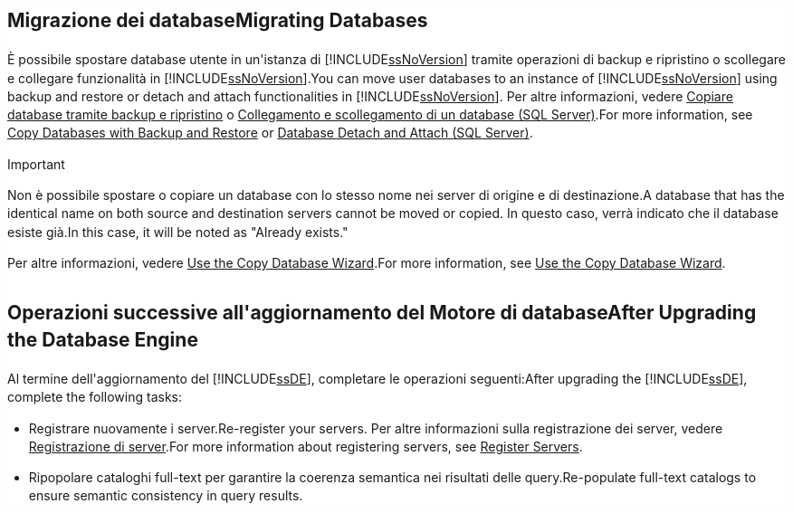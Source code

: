 ## <a name="migrating-databases"></a><span data-ttu-id="fdda8-163">Migrazione dei database</span><span class="sxs-lookup"><span data-stu-id="fdda8-163">Migrating Databases</span></span>  
 <span data-ttu-id="fdda8-164">È possibile spostare database utente in un'istanza di [!INCLUDE[ssNoVersion](../../includes/ssnoversion-md.md)] tramite operazioni di backup e ripristino o scollegare e collegare funzionalità in [!INCLUDE[ssNoVersion](../../includes/ssnoversion-md.md)].</span><span class="sxs-lookup"><span data-stu-id="fdda8-164">You can move user databases to an instance of [!INCLUDE[ssNoVersion](../../includes/ssnoversion-md.md)] using backup and restore or detach and attach functionalities in [!INCLUDE[ssNoVersion](../../includes/ssnoversion-md.md)].</span></span> <span data-ttu-id="fdda8-165">Per altre informazioni, vedere [Copiare database tramite backup e ripristino](../../relational-databases/databases/copy-databases-with-backup-and-restore.md) o [Collegamento e scollegamento di un database &#40;SQL Server&#41;](../../relational-databases/databases/database-detach-and-attach-sql-server.md).</span><span class="sxs-lookup"><span data-stu-id="fdda8-165">For more information, see [Copy Databases with Backup and Restore](../../relational-databases/databases/copy-databases-with-backup-and-restore.md) or [Database Detach and Attach &#40;SQL Server&#41;](../../relational-databases/databases/database-detach-and-attach-sql-server.md).</span></span>  
  
> [!IMPORTANT]  
>  <span data-ttu-id="fdda8-166">Non è possibile spostare o copiare un database con lo stesso nome nei server di origine e di destinazione.</span><span class="sxs-lookup"><span data-stu-id="fdda8-166">A database that has the identical name on both source and destination servers cannot be moved or copied.</span></span> <span data-ttu-id="fdda8-167">In questo caso, verrà indicato che il database esiste già.</span><span class="sxs-lookup"><span data-stu-id="fdda8-167">In this case, it will be noted as "Already exists."</span></span>  
  
 <span data-ttu-id="fdda8-168">Per altre informazioni, vedere [Use the Copy Database Wizard](../../relational-databases/databases/use-the-copy-database-wizard.md).</span><span class="sxs-lookup"><span data-stu-id="fdda8-168">For more information, see [Use the Copy Database Wizard](../../relational-databases/databases/use-the-copy-database-wizard.md).</span></span>  
  
## <a name="after-upgrading-the-database-engine"></a><span data-ttu-id="fdda8-169">Operazioni successive all'aggiornamento del Motore di database</span><span class="sxs-lookup"><span data-stu-id="fdda8-169">After Upgrading the Database Engine</span></span>  
 <span data-ttu-id="fdda8-170">Al termine dell'aggiornamento del [!INCLUDE[ssDE](../../includes/ssde-md.md)], completare le operazioni seguenti:</span><span class="sxs-lookup"><span data-stu-id="fdda8-170">After upgrading the [!INCLUDE[ssDE](../../includes/ssde-md.md)], complete the following tasks:</span></span>  
  
-   <span data-ttu-id="fdda8-171">Registrare nuovamente i server.</span><span class="sxs-lookup"><span data-stu-id="fdda8-171">Re-register your servers.</span></span> <span data-ttu-id="fdda8-172">Per altre informazioni sulla registrazione dei server, vedere [Registrazione di server](../../ssms/register-servers/register-servers.md).</span><span class="sxs-lookup"><span data-stu-id="fdda8-172">For more information about registering servers, see [Register Servers](../../ssms/register-servers/register-servers.md).</span></span>  
  
-   <span data-ttu-id="fdda8-173">Ripopolare cataloghi full-text per garantire la coerenza semantica nei risultati delle query.</span><span class="sxs-lookup"><span data-stu-id="fdda8-173">Re-populate full-text catalogs to ensure semantic consistency in query results.</span></span>  
  